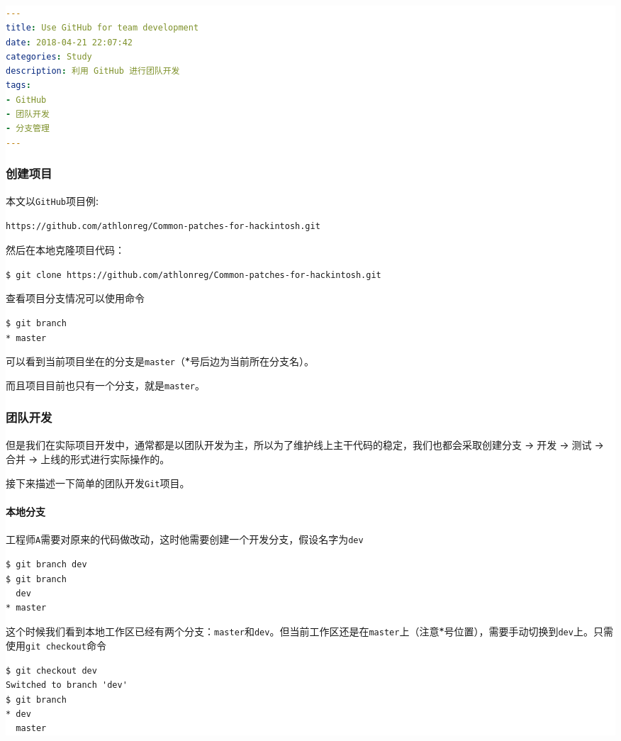 ```yaml
---
title: Use GitHub for team development
date: 2018-04-21 22:07:42
categories: Study
description: 利用 GitHub 进行团队开发
tags: 
- GitHub
- 团队开发
- 分支管理
---
```


### 创建项目
本文以`GitHub`项目例: 

```
https://github.com/athlonreg/Common-patches-for-hackintosh.git
```

然后在本地克隆项目代码： 

```
$ git clone https://github.com/athlonreg/Common-patches-for-hackintosh.git
```

查看项目分支情况可以使用命令

```
$ git branch 
* master 
```

可以看到当前项目坐在的分支是`master`（*号后边为当前所在分支名）。
 
而且项目目前也只有一个分支，就是`master`。

### 团队开发
但是我们在实际项目开发中，通常都是以团队开发为主，所以为了维护线上主干代码的稳定，我们也都会采取创建分支 -> 开发 -> 测试 -> 合并 -> 上线的形式进行实际操作的。

接下来描述一下简单的团队开发`Git`项目。

#### 本地分支

工程师`A`需要对原来的代码做改动，这时他需要创建一个开发分支，假设名字为`dev`

```
$ git branch dev
$ git branch
  dev
* master
```
这个时候我们看到本地工作区已经有两个分支：`master`和`dev`。但当前工作区还是在`master`上（注意*号位置），需要手动切换到`dev`上。只需使用`git checkout`命令

```
$ git checkout dev
Switched to branch 'dev'
$ git branch
* dev
  master
```
